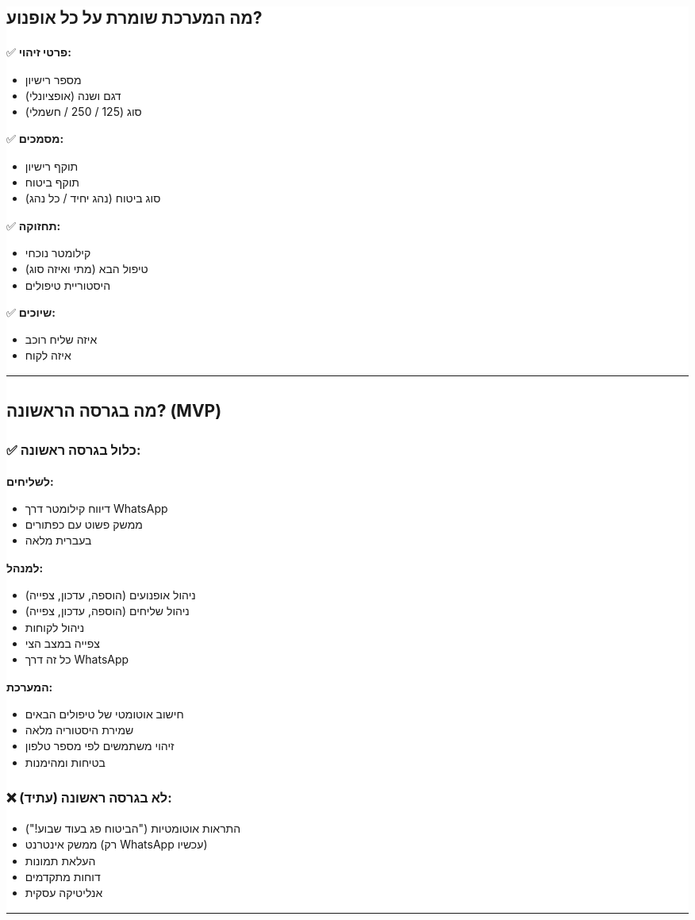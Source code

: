 
## מה המערכת שומרת על כל אופנוע?

✅ **פרטי זיהוי:**
- מספר רישיון
- דגם ושנה (אופציונלי)
- סוג (125 / 250 / חשמלי)

✅ **מסמכים:**
- תוקף רישיון
- תוקף ביטוח
- סוג ביטוח (נהג יחיד / כל נהג)

✅ **תחזוקה:**
- קילומטר נוכחי
- טיפול הבא (מתי ואיזה סוג)
- היסטוריית טיפולים

✅ **שיוכים:**
- איזה שליח רוכב
- איזה לקוח

---

## מה בגרסה הראשונה? (MVP)

### ✅ כלול בגרסה ראשונה:

**לשליחים:**
- דיווח קילומטר דרך WhatsApp
- ממשק פשוט עם כפתורים
- בעברית מלאה

**למנהל:**
- ניהול אופנועים (הוספה, עדכון, צפייה)
- ניהול שליחים (הוספה, עדכון, צפייה)
- ניהול לקוחות
- צפייה במצב הצי
- כל זה דרך WhatsApp

**המערכת:**
- חישוב אוטומטי של טיפולים הבאים
- שמירת היסטוריה מלאה
- זיהוי משתמשים לפי מספר טלפון
- בטיחות ומהימנות

### ❌ לא בגרסה ראשונה (עתיד):

- התראות אוטומטיות ("הביטוח פג בעוד שבוע!")
- ממשק אינטרנט (רק WhatsApp עכשיו)
- העלאת תמונות
- דוחות מתקדמים
- אנליטיקה עסקית

---